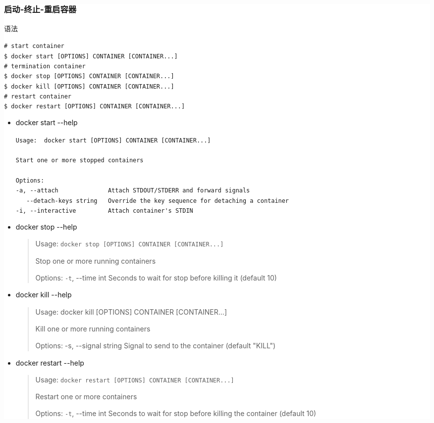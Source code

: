 

### 启动-终止-重启容器

语法

```shell
# start container
$ docker start [OPTIONS] CONTAINER [CONTAINER...]
# termination container
$ docker stop [OPTIONS] CONTAINER [CONTAINER...]
$ docker kill [OPTIONS] CONTAINER [CONTAINER...]
# restart container
$ docker restart [OPTIONS] CONTAINER [CONTAINER...]
```
- docker start --help 

    ```shell
    Usage:	docker start [OPTIONS] CONTAINER [CONTAINER...]
    
    Start one or more stopped containers
    
    Options:
    -a, --attach              Attach STDOUT/STDERR and forward signals
       --detach-keys string   Override the key sequence for detaching a container
    -i, --interactive         Attach container's STDIN
    ```

    

- docker stop --help

    >Usage:	`docker stop [OPTIONS] CONTAINER [CONTAINER...]`
    >
    >Stop one or more running containers
    >
    >Options:
    >`-t`, --time int   Seconds to wait for stop before killing it (default 10)

- docker kill --help

    >Usage:	docker kill [OPTIONS] CONTAINER [CONTAINER...]
    >
    >Kill one or more running containers
    >
    >Options:
    >  -s, --signal string   Signal to send to the container (default "KILL")

- docker restart --help
  > Usage:	`docker restart [OPTIONS] CONTAINER [CONTAINER...]`
  >
  > Restart one or more containers
  >
  > Options:
  >   `-t`, --time int   Seconds to wait for stop before killing the container (default 10)



